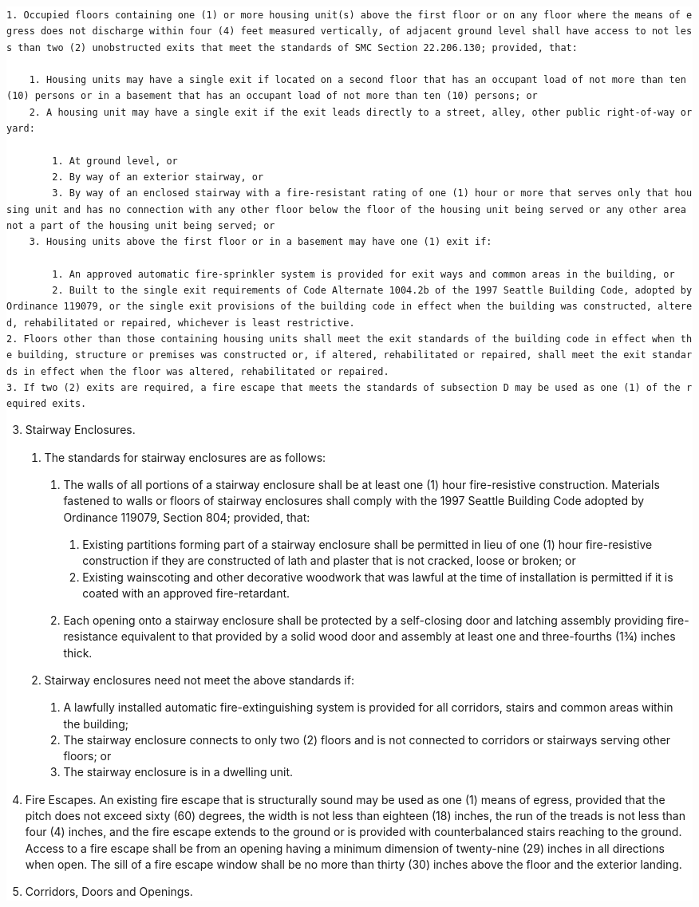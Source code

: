     1. Occupied floors containing one (1) or more housing unit(s) above the first floor or on any floor where the means of egress does not discharge within four (4) feet measured vertically, of adjacent ground level shall have access to not less than two (2) unobstructed exits that meet the standards of SMC Section 22.206.130; provided, that:

        1. Housing units may have a single exit if located on a second floor that has an occupant load of not more than ten (10) persons or in a basement that has an occupant load of not more than ten (10) persons; or
        2. A housing unit may have a single exit if the exit leads directly to a street, alley, other public right-of-way or yard:

            1. At ground level, or
            2. By way of an exterior stairway, or
            3. By way of an enclosed stairway with a fire-resistant rating of one (1) hour or more that serves only that housing unit and has no connection with any other floor below the floor of the housing unit being served or any other area not a part of the housing unit being served; or
        3. Housing units above the first floor or in a basement may have one (1) exit if:

            1. An approved automatic fire-sprinkler system is provided for exit ways and common areas in the building, or
            2. Built to the single exit requirements of Code Alternate 1004.2b of the 1997 Seattle Building Code, adopted by Ordinance 119079, or the single exit provisions of the building code in effect when the building was constructed, altered, rehabilitated or repaired, whichever is least restrictive.
    2. Floors other than those containing housing units shall meet the exit standards of the building code in effect when the building, structure or premises was constructed or, if altered, rehabilitated or repaired, shall meet the exit standards in effect when the floor was altered, rehabilitated or repaired.
    3. If two (2) exits are required, a fire escape that meets the standards of subsection D may be used as one (1) of the required exits.
3. Stairway Enclosures.

    1. The standards for stairway enclosures are as follows:

        1. The walls of all portions of a stairway enclosure shall be at least one (1) hour fire-resistive construction. Materials fastened to walls or floors of stairway enclosures shall comply with the 1997 Seattle Building Code adopted by Ordinance 119079, Section 804; provided, that:

            1. Existing partitions forming part of a stairway enclosure shall be permitted in lieu of one (1) hour fire-resistive construction if they are constructed of lath and plaster that is not cracked, loose or broken; or
            2. Existing wainscoting and other decorative woodwork that was lawful at the time of installation is permitted if it is coated with an approved fire-retardant.
        2. Each opening onto a stairway enclosure shall be protected by a self-closing door and latching assembly providing fire-resistance equivalent to that provided by a solid wood door and assembly at least one and three-fourths (1¾) inches thick.
    2. Stairway enclosures need not meet the above standards if:

        1. A lawfully installed automatic fire-extinguishing system is provided for all corridors, stairs and common areas within the building;
        2. The stairway enclosure connects to only two (2) floors and is not connected to corridors or stairways serving other floors; or
        3. The stairway enclosure is in a dwelling unit.
4. Fire Escapes. An existing fire escape that is structurally sound may be used as one (1) means of egress, provided that the pitch does not exceed sixty (60) degrees, the width is not less than eighteen (18) inches, the run of the treads is not less than four (4) inches, and the fire escape extends to the ground or is provided with counterbalanced stairs reaching to the ground. Access to a fire escape shall be from an opening having a minimum dimension of twenty-nine (29) inches in all directions when open. The sill of a fire escape window shall be no more than thirty (30) inches above the floor and the exterior landing.
5. Corridors, Doors and Openings.
